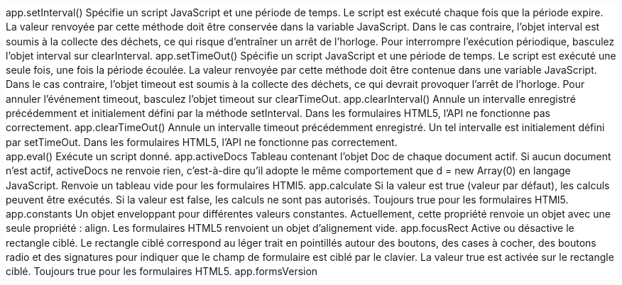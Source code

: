    <td>app.setInterval()</td> 
   <td>Spécifie un script JavaScript et une période de temps. Le script est exécuté chaque fois que la période expire. La valeur renvoyée par cette méthode doit être conservée dans la variable JavaScript. Dans le cas contraire, l’objet interval est soumis à la collecte des déchets, ce qui risque d’entraîner un arrêt de l’horloge. Pour interrompre l’exécution périodique, basculez l’objet interval sur clearInterval.</td> 
   <td> </td> 
  </tr> 
  <tr> 
   <td>app.setTimeOut()</td> 
   <td>Spécifie un script JavaScript et une période de temps. Le script est exécuté une seule fois, une fois la période écoulée. La valeur renvoyée par cette méthode doit être contenue dans une variable JavaScript. Dans le cas contraire, l’objet timeout est soumis à la collecte des déchets, ce qui devrait provoquer l’arrêt de l’horloge. Pour annuler l’événement timeout, basculez l’objet timeout sur clearTimeOut.</td> 
   <td> </td> 
  </tr> 
  <tr> 
   <td>app.clearInterval()</td> 
   <td>Annule un intervalle enregistré précédemment et initialement défini par la méthode setInterval.</td> 
   <td>Dans les formulaires HTML5, l’API ne fonctionne pas correctement.</td> 
  </tr> 
  <tr> 
   <td>app.clearTimeOut()</td> 
   <td>Annule un intervalle timeout précédemment enregistré. Un tel intervalle est initialement défini par setTimeOut.</td> 
   <td>Dans les formulaires HTML5, l’API ne fonctionne pas correctement.<br /> </td> 
  </tr> 
  <tr> 
   <td>app.eval()</td> 
   <td>Exécute un script donné.</td> 
   <td> </td> 
  </tr> 
  <tr> 
   <td>app.activeDocs</td> 
   <td>Tableau contenant l’objet Doc de chaque document actif. Si aucun document n’est actif, activeDocs ne renvoie rien, c’est-à-dire qu’il adopte le même comportement que d = new Array(0) en langage JavaScript.</td> 
   <td>Renvoie un tableau vide pour les formulaires HTMl5.</td> 
  </tr> 
  <tr> 
   <td>app.calculate</td> 
   <td>Si la valeur est true (valeur par défaut), les calculs peuvent être exécutés. Si la valeur est false, les calculs ne sont pas autorisés.</td> 
   <td>Toujours true pour les formulaires HTMl5.</td> 
  </tr> 
  <tr> 
   <td>app.constants</td> 
   <td>Un objet enveloppant pour différentes valeurs constantes. Actuellement, cette propriété renvoie un objet avec une seule propriété : align.</td> 
   <td>Les formulaires HTML5 renvoient un objet d’alignement vide.</td> 
  </tr> 
  <tr> 
   <td>app.focusRect</td> 
   <td>Active ou désactive le rectangle ciblé. Le rectangle ciblé correspond au léger trait en pointillés autour des boutons, des cases à cocher, des boutons radio et des signatures pour indiquer que le champ de formulaire est ciblé par le clavier. La valeur true est activée sur le rectangle ciblé.</td> 
   <td>Toujours true pour les formulaires HTML5.</td> 
  </tr> 
  <tr> 
   <td>app.formsVersion</td> 